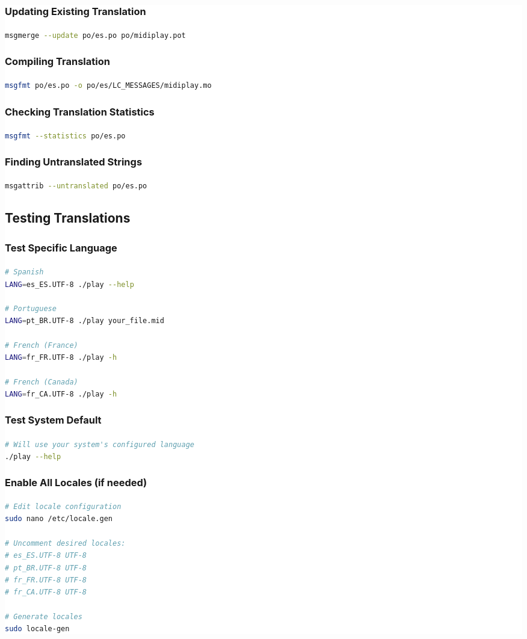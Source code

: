 ### Updating Existing Translation
```bash
msgmerge --update po/es.po po/midiplay.pot
```

### Compiling Translation
```bash
msgfmt po/es.po -o po/es/LC_MESSAGES/midiplay.mo
```

### Checking Translation Statistics
```bash
msgfmt --statistics po/es.po
```

### Finding Untranslated Strings
```bash
msgattrib --untranslated po/es.po
```

## Testing Translations

### Test Specific Language
```bash
# Spanish
LANG=es_ES.UTF-8 ./play --help

# Portuguese
LANG=pt_BR.UTF-8 ./play your_file.mid

# French (France)
LANG=fr_FR.UTF-8 ./play -h

# French (Canada)
LANG=fr_CA.UTF-8 ./play -h
```

### Test System Default
```bash
# Will use your system's configured language
./play --help
```

### Enable All Locales (if needed)
```bash
# Edit locale configuration
sudo nano /etc/locale.gen

# Uncomment desired locales:
# es_ES.UTF-8 UTF-8
# pt_BR.UTF-8 UTF-8
# fr_FR.UTF-8 UTF-8
# fr_CA.UTF-8 UTF-8

# Generate locales
sudo locale-gen
```
